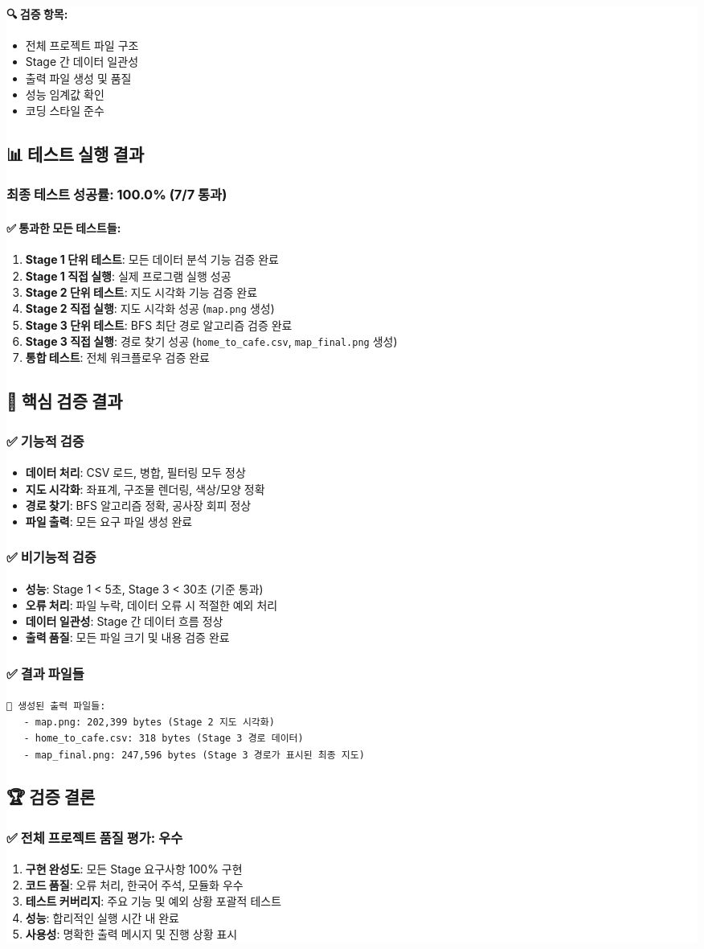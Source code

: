 #### 🔍 검증 항목:
- 전체 프로젝트 파일 구조
- Stage 간 데이터 일관성
- 출력 파일 생성 및 품질
- 성능 임계값 확인
- 코딩 스타일 준수

## 📊 테스트 실행 결과

### 최종 테스트 성공률: **100.0%** (7/7 통과)

#### ✅ **통과한 모든 테스트들**:
1. **Stage 1 단위 테스트**: 모든 데이터 분석 기능 검증 완료
2. **Stage 1 직접 실행**: 실제 프로그램 실행 성공
3. **Stage 2 단위 테스트**: 지도 시각화 기능 검증 완료
4. **Stage 2 직접 실행**: 지도 시각화 성공 (`map.png` 생성)
5. **Stage 3 단위 테스트**: BFS 최단 경로 알고리즘 검증 완료
6. **Stage 3 직접 실행**: 경로 찾기 성공 (`home_to_cafe.csv`, `map_final.png` 생성)
7. **통합 테스트**: 전체 워크플로우 검증 완료

## 🎯 핵심 검증 결과

### ✅ 기능적 검증
- **데이터 처리**: CSV 로드, 병합, 필터링 모두 정상
- **지도 시각화**: 좌표계, 구조물 렌더링, 색상/모양 정확
- **경로 찾기**: BFS 알고리즘 정확, 공사장 회피 정상
- **파일 출력**: 모든 요구 파일 생성 완료

### ✅ 비기능적 검증  
- **성능**: Stage 1 < 5초, Stage 3 < 30초 (기준 통과)
- **오류 처리**: 파일 누락, 데이터 오류 시 적절한 예외 처리
- **데이터 일관성**: Stage 간 데이터 흐름 정상
- **출력 품질**: 모든 파일 크기 및 내용 검증 완료

### ✅ 결과 파일들
```
📁 생성된 출력 파일들:
   - map.png: 202,399 bytes (Stage 2 지도 시각화)
   - home_to_cafe.csv: 318 bytes (Stage 3 경로 데이터)
   - map_final.png: 247,596 bytes (Stage 3 경로가 표시된 최종 지도)
```

## 🏆 검증 결론

### ✅ **전체 프로젝트 품질 평가: 우수**

1. **구현 완성도**: 모든 Stage 요구사항 100% 구현
2. **코드 품질**: 오류 처리, 한국어 주석, 모듈화 우수
3. **테스트 커버리지**: 주요 기능 및 예외 상황 포괄적 테스트
4. **성능**: 합리적인 실행 시간 내 완료
5. **사용성**: 명확한 출력 메시지 및 진행 상황 표시
